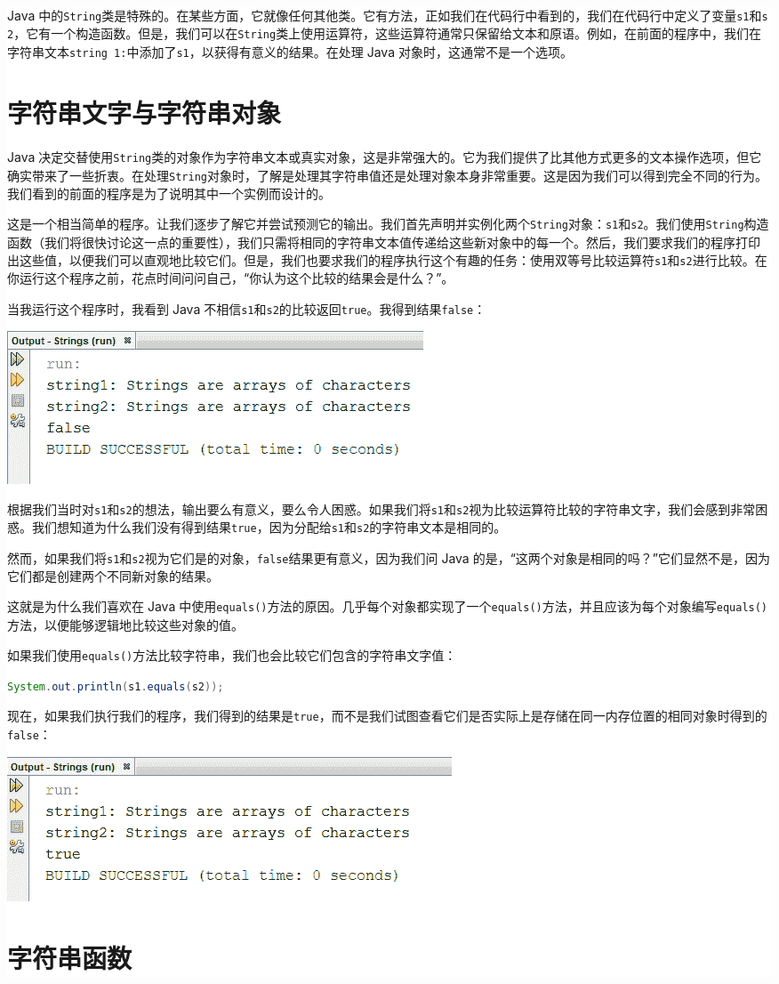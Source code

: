 Java 中的`String`类是特殊的。在某些方面，它就像任何其他类。它有方法，正如我们在代码行中看到的，我们在代码行中定义了变量`s1`和`s2`，它有一个构造函数。但是，我们可以在`String`类上使用运算符，这些运算符通常只保留给文本和原语。例如，在前面的程序中，我们在字符串文本`string 1:`中添加了`s1`，以获得有意义的结果。在处理 Java 对象时，这通常不是一个选项。

# 字符串文字与字符串对象

Java 决定交替使用`String`类的对象作为字符串文本或真实对象，这是非常强大的。它为我们提供了比其他方式更多的文本操作选项，但它确实带来了一些折衷。在处理`String`对象时，了解是处理其字符串值还是处理对象本身非常重要。这是因为我们可以得到完全不同的行为。我们看到的前面的程序是为了说明其中一个实例而设计的。

这是一个相当简单的程序。让我们逐步了解它并尝试预测它的输出。我们首先声明并实例化两个`String`对象：`s1`和`s2`。我们使用`String`构造函数（我们将很快讨论这一点的重要性），我们只需将相同的字符串文本值传递给这些新对象中的每一个。然后，我们要求我们的程序打印出这些值，以便我们可以直观地比较它们。但是，我们也要求我们的程序执行这个有趣的任务：使用双等号比较运算符`s1`和`s2`进行比较。在你运行这个程序之前，花点时间问问自己，“你认为这个比较的结果会是什么？”。

当我运行这个程序时，我看到 Java 不相信`s1`和`s2`的比较返回`true`。我得到结果`false`：

![](img/11c57936-eaa1-47bd-975b-4fb5ae8f3d01.png)

根据我们当时对`s1`和`s2`的想法，输出要么有意义，要么令人困惑。如果我们将`s1`和`s2`视为比较运算符比较的字符串文字，我们会感到非常困惑。我们想知道为什么我们没有得到结果`true`，因为分配给`s1`和`s2`的字符串文本是相同的。

然而，如果我们将`s1`和`s2`视为它们是的对象，`false`结果更有意义，因为我们问 Java 的是，“这两个对象是相同的吗？”它们显然不是，因为它们都是创建两个不同新对象的结果。

这就是为什么我们喜欢在 Java 中使用`equals()`方法的原因。几乎每个对象都实现了一个`equals()`方法，并且应该为每个对象编写`equals()`方法，以便能够逻辑地比较这些对象的值。

如果我们使用`equals()`方法比较字符串，我们也会比较它们包含的字符串文字值：

```java
System.out.println(s1.equals(s2)); 
```

现在，如果我们执行我们的程序，我们得到的结果是`true`，而不是我们试图查看它们是否实际上是存储在同一内存位置的相同对象时得到的`false`：

![](img/786b8fe7-9ac7-4202-a59d-a06e6ce02ea9.png)

# 字符串函数
